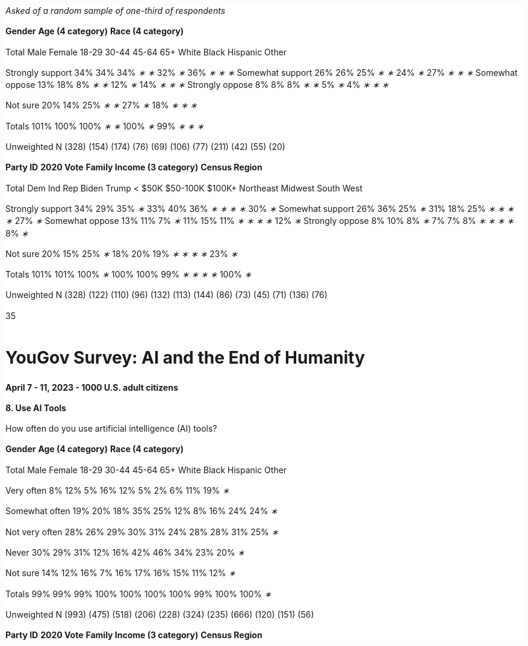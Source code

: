 _Asked of a random sample of one-third of respondents_

**Gender** **Age (4 category)** **Race (4 category)**

Total Male Female 18-29 30-44 45-64 65+ White Black Hispanic Other

Strongly support 34% 34% 34% _∗_ _∗_ 32% _∗_ 36% _∗_ _∗_ _∗_
Somewhat support 26% 26% 25% _∗_ _∗_ 24% _∗_ 27% _∗_ _∗_ _∗_
Somewhat oppose 13% 18% 8% _∗_ _∗_ 12% _∗_ 14% _∗_ _∗_ _∗_
Strongly oppose 8% 8% 8% _∗_ _∗_ 5% _∗_ 4% _∗_ _∗_ _∗_

Not sure 20% 14% 25% _∗_ _∗_ 27% _∗_ 18% _∗_ _∗_ _∗_

Totals 101% 100% 100% _∗_ _∗_ 100% _∗_ 99% _∗_ _∗_ _∗_

Unweighted N (328) (154) (174) (76) (69) (106) (77) (211) (42) (55) (20)

**Party ID** **2020 Vote** **Family Income (3 category)** **Census Region**

Total Dem Ind Rep Biden Trump < $50K $50-100K $100K+ Northeast Midwest South West

Strongly support 34% 29% 35% _∗_ 33% 40% 36% _∗_ _∗_ _∗_ _∗_ 30% _∗_
Somewhat support 26% 36% 25% _∗_ 31% 18% 25% _∗_ _∗_ _∗_ _∗_ 27% _∗_
Somewhat oppose 13% 11% 7% _∗_ 11% 15% 11% _∗_ _∗_ _∗_ _∗_ 12% _∗_
Strongly oppose 8% 10% 8% _∗_ 7% 7% 8% _∗_ _∗_ _∗_ _∗_ 8% _∗_

Not sure 20% 15% 25% _∗_ 18% 20% 19% _∗_ _∗_ _∗_ _∗_ 23% _∗_

Totals 101% 101% 100% _∗_ 100% 100% 99% _∗_ _∗_ _∗_ _∗_ 100% _∗_

Unweighted N (328) (122) (110) (96) (132) (113) (144) (86) (73) (45) (71) (136) (76)


35

# **YouGov Survey: AI and the End of Humanity**

**April 7 - 11, 2023 - 1000 U.S. adult citizens**

**8. Use AI Tools**

How often do you use artificial intelligence (AI) tools?

**Gender** **Age (4 category)** **Race (4 category)**

Total Male Female 18-29 30-44 45-64 65+ White Black Hispanic Other

Very often 8% 12% 5% 16% 12% 5% 2% 6% 11% 19% _∗_

Somewhat often 19% 20% 18% 35% 25% 12% 8% 16% 24% 24% _∗_

Not very often 28% 26% 29% 30% 31% 24% 28% 28% 31% 25% _∗_

Never 30% 29% 31% 12% 16% 42% 46% 34% 23% 20% _∗_

Not sure 14% 12% 16% 7% 16% 17% 16% 15% 11% 12% _∗_

Totals 99% 99% 99% 100% 100% 100% 100% 99% 100% 100% _∗_

Unweighted N (993) (475) (518) (206) (228) (324) (235) (666) (120) (151) (56)

**Party ID** **2020 Vote** **Family Income (3 category)** **Census Region**
